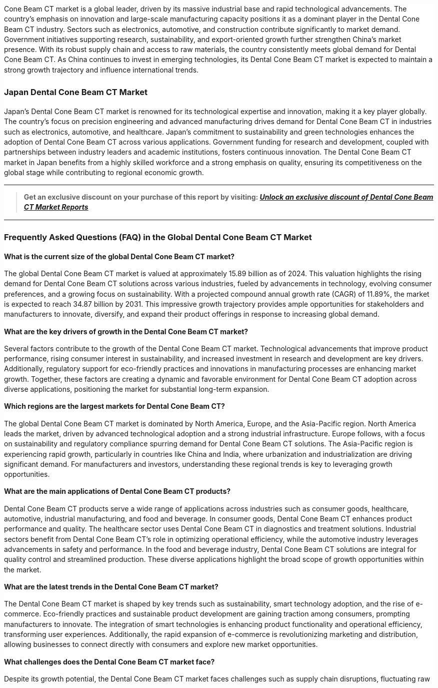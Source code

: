 Cone Beam CT market is a global leader, driven by its massive industrial base and rapid technological advancements. The country&rsquo;s emphasis on innovation and large-scale manufacturing capacity positions it as a dominant player in the Dental Cone Beam CT industry. Sectors such as electronics, automotive, and construction contribute significantly to market demand. Government initiatives supporting research, sustainability, and export-oriented growth further strengthen China&rsquo;s market presence. With its robust supply chain and access to raw materials, the country consistently meets global demand for Dental Cone Beam CT. As China continues to invest in emerging technologies, its Dental Cone Beam CT market is expected to maintain a strong growth trajectory and influence international trends.</p><h3>Japan Dental Cone Beam CT Market</h3><p>Japan&rsquo;s Dental Cone Beam CT market is renowned for its technological expertise and innovation, making it a key player globally. The country&rsquo;s focus on precision engineering and advanced manufacturing drives demand for Dental Cone Beam CT in industries such as electronics, automotive, and healthcare. Japan&rsquo;s commitment to sustainability and green technologies enhances the adoption of Dental Cone Beam CT across various applications. Government funding for research and development, coupled with partnerships between industry leaders and academic institutions, fosters continuous innovation. The Dental Cone Beam CT market in Japan benefits from a highly skilled workforce and a strong emphasis on quality, ensuring its competitiveness on the global stage while contributing to regional economic growth.</p><hr /><blockquote><p><strong>Get an exclusive discount on your purchase of this report by visiting: <em><a href="://marketresearchpulse.com/ask-for-discount/123861?utm_source=Github&amp;utm_medium=0117">Unlock an exclusive discount of Dental Cone Beam CT Market Reports</a></em>&nbsp;</strong></p></blockquote><hr /><h3>Frequently Asked Questions (FAQ) in the Global Dental Cone Beam CT Market</h3><p><strong>What is the current size of the global Dental Cone Beam CT market?</strong></p><p>The global Dental Cone Beam CT market is valued at approximately 15.89 billion as of 2024. This valuation highlights the rising demand for Dental Cone Beam CT solutions across various industries, fueled by advancements in technology, evolving consumer preferences, and a growing focus on sustainability. With a projected compound annual growth rate (CAGR) of 11.89%, the market is expected to reach 34.87 billion by 2031. This impressive growth trajectory provides ample opportunities for stakeholders and manufacturers to innovate, diversify, and expand their product offerings in response to increasing global demand.</p><p><strong>What are the key drivers of growth in the Dental Cone Beam CT market?</strong></p><p>Several factors contribute to the growth of the Dental Cone Beam CT market. Technological advancements that improve product performance, rising consumer interest in sustainability, and increased investment in research and development are key drivers. Additionally, regulatory support for eco-friendly practices and innovations in manufacturing processes are enhancing market growth. Together, these factors are creating a dynamic and favorable environment for Dental Cone Beam CT adoption across diverse applications, positioning the market for substantial long-term expansion.</p><p><strong>Which regions are the largest markets for Dental Cone Beam CT?</strong></p><p>The global Dental Cone Beam CT market is dominated by North America, Europe, and the Asia-Pacific region. North America leads the market, driven by advanced technological adoption and a strong industrial infrastructure. Europe follows, with a focus on sustainability and regulatory compliance spurring demand for Dental Cone Beam CT solutions. The Asia-Pacific region is experiencing rapid growth, particularly in countries like China and India, where urbanization and industrialization are driving significant demand. For manufacturers and investors, understanding these regional trends is key to leveraging growth opportunities.</p><p><strong>What are the main applications of Dental Cone Beam CT products?</strong></p><p>Dental Cone Beam CT products serve a wide range of applications across industries such as consumer goods, healthcare, automotive, industrial manufacturing, and food and beverage. In consumer goods, Dental Cone Beam CT enhances product performance and quality. The healthcare sector uses Dental Cone Beam CT in diagnostics and treatment solutions. Industrial sectors benefit from Dental Cone Beam CT&rsquo;s role in optimizing operational efficiency, while the automotive industry leverages advancements in safety and performance. In the food and beverage industry, Dental Cone Beam CT solutions are integral for quality control and streamlined production. These diverse applications highlight the broad scope of growth opportunities within the market.</p><p><strong>What are the latest trends in the Dental Cone Beam CT market?</strong></p><p>The Dental Cone Beam CT market is shaped by key trends such as sustainability, smart technology adoption, and the rise of e-commerce. Eco-friendly practices and sustainable product development are gaining traction among consumers, prompting manufacturers to innovate. The integration of smart technologies is enhancing product functionality and operational efficiency, transforming user experiences. Additionally, the rapid expansion of e-commerce is revolutionizing marketing and distribution, allowing businesses to connect directly with consumers and explore new market opportunities.</p><p><strong>What challenges does the Dental Cone Beam CT market face?</strong></p><p>Despite its growth potential, the Dental Cone Beam CT market faces challenges such as supply chain disruptions, fluctuating raw